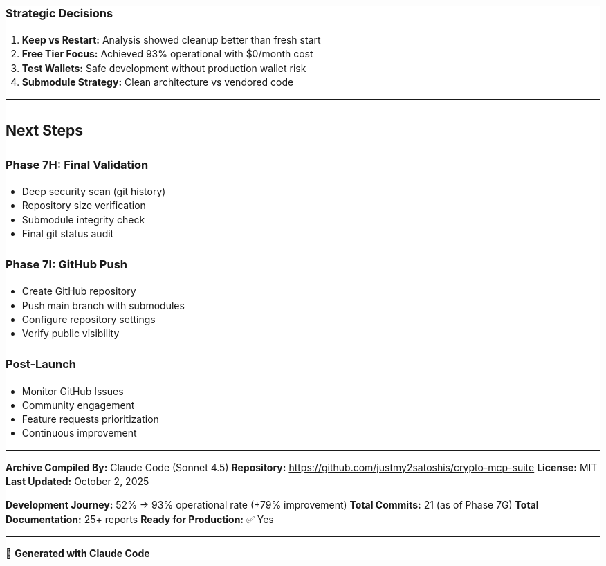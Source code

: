 ### Strategic Decisions
1. **Keep vs Restart:** Analysis showed cleanup better than fresh start
2. **Free Tier Focus:** Achieved 93% operational with $0/month cost
3. **Test Wallets:** Safe development without production wallet risk
4. **Submodule Strategy:** Clean architecture vs vendored code

---

## Next Steps

### Phase 7H: Final Validation
- Deep security scan (git history)
- Repository size verification
- Submodule integrity check
- Final git status audit

### Phase 7I: GitHub Push
- Create GitHub repository
- Push main branch with submodules
- Configure repository settings
- Verify public visibility

### Post-Launch
- Monitor GitHub Issues
- Community engagement
- Feature requests prioritization
- Continuous improvement

---

**Archive Compiled By:** Claude Code (Sonnet 4.5)
**Repository:** https://github.com/justmy2satoshis/crypto-mcp-suite
**License:** MIT
**Last Updated:** October 2, 2025

**Development Journey:** 52% → 93% operational rate (+79% improvement)
**Total Commits:** 21 (as of Phase 7G)
**Total Documentation:** 25+ reports
**Ready for Production:** ✅ Yes

---

🤖 **Generated with [Claude Code](https://claude.com/claude-code)**
